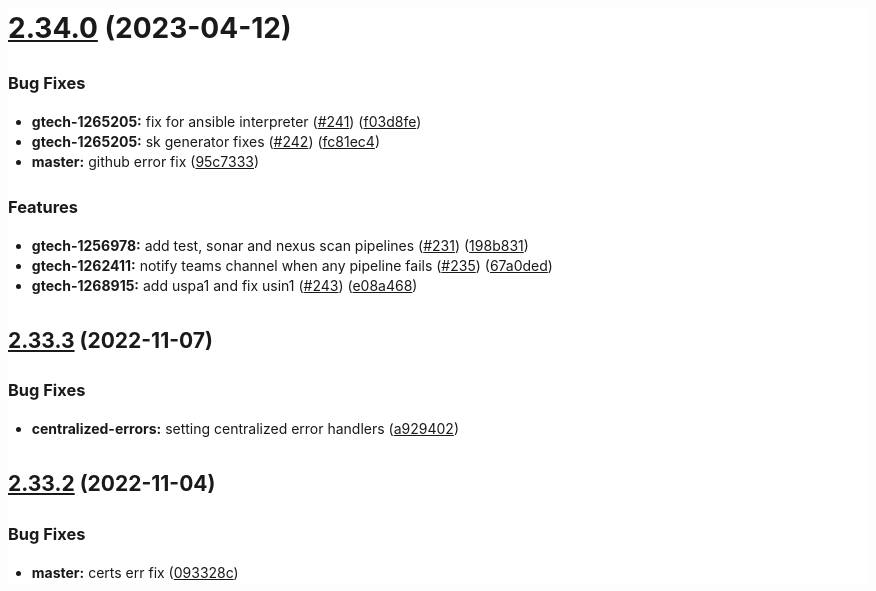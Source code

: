 
# [2.34.0](https://github.gamesys.co.uk/PlayerServices/service-kit/compare/v2.33.3...v2.34.0) (2023-04-12)


### Bug Fixes

* **gtech-1265205:** fix for ansible interpreter ([#241](https://github.gamesys.co.uk/PlayerServices/service-kit/issues/241)) ([f03d8fe](https://github.gamesys.co.uk/PlayerServices/service-kit/commit/f03d8fe5fffaf450c487431c766b70c1312b20ee))
* **gtech-1265205:** sk generator fixes ([#242](https://github.gamesys.co.uk/PlayerServices/service-kit/issues/242)) ([fc81ec4](https://github.gamesys.co.uk/PlayerServices/service-kit/commit/fc81ec42b30cf1e6544052bd3fea93ae2646f14c))
* **master:** github error fix ([95c7333](https://github.gamesys.co.uk/PlayerServices/service-kit/commit/95c7333f98e66819ffe03e99cc8bafd02f35f0dc))


### Features

* **gtech-1256978:** add test, sonar and nexus scan pipelines ([#231](https://github.gamesys.co.uk/PlayerServices/service-kit/issues/231)) ([198b831](https://github.gamesys.co.uk/PlayerServices/service-kit/commit/198b831b0220feb6b765b521606f00e1bdd2362c))
* **gtech-1262411:** notify teams channel when any pipeline fails ([#235](https://github.gamesys.co.uk/PlayerServices/service-kit/issues/235)) ([67a0ded](https://github.gamesys.co.uk/PlayerServices/service-kit/commit/67a0dedd64ea2bb08f15acd67d383bb3efba58eb))
* **gtech-1268915:** add uspa1 and fix usin1 ([#243](https://github.gamesys.co.uk/PlayerServices/service-kit/issues/243)) ([e08a468](https://github.gamesys.co.uk/PlayerServices/service-kit/commit/e08a46899f9a35aaff7f267e1e82dab7e98f8bde))





## [2.33.3](https://github.gamesys.co.uk/PlayerServices/service-kit/compare/v2.33.2...v2.33.3) (2022-11-07)


### Bug Fixes

* **centralized-errors:** setting centralized error handlers ([a929402](https://github.gamesys.co.uk/PlayerServices/service-kit/commit/a929402739fe2dfb8037942c6c567558b63d3490))





## [2.33.2](https://github.gamesys.co.uk/PlayerServices/service-kit/compare/v2.33.1...v2.33.2) (2022-11-04)


### Bug Fixes

* **master:** certs err fix ([093328c](https://github.gamesys.co.uk/PlayerServices/service-kit/commit/093328cadc7cfef36e0f2f246d18b31e4dae5162))
